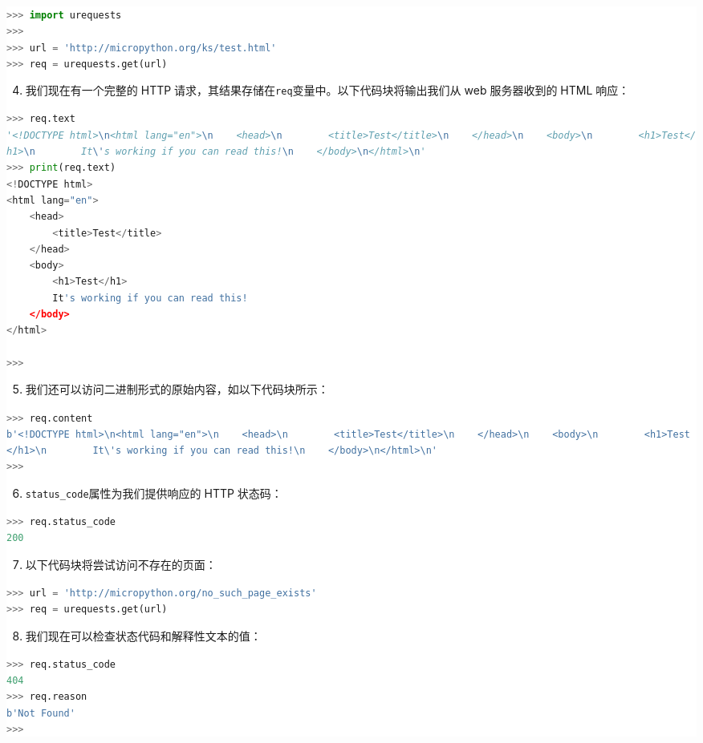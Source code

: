 ```py
>>> import urequests
>>> 
>>> url = 'http://micropython.org/ks/test.html'
>>> req = urequests.get(url)
```

4.  我们现在有一个完整的 HTTP 请求，其结果存储在`req`变量中。以下代码块将输出我们从 web 服务器收到的 HTML 响应：

```py
>>> req.text
'<!DOCTYPE html>\n<html lang="en">\n    <head>\n        <title>Test</title>\n    </head>\n    <body>\n        <h1>Test</h1>\n        It\'s working if you can read this!\n    </body>\n</html>\n'
>>> print(req.text)
<!DOCTYPE html>
<html lang="en">
    <head>
        <title>Test</title>
    </head>
    <body>
        <h1>Test</h1>
        It's working if you can read this!
    </body>
</html>

>>> 
```

5.  我们还可以访问二进制形式的原始内容，如以下代码块所示：

```py
>>> req.content
b'<!DOCTYPE html>\n<html lang="en">\n    <head>\n        <title>Test</title>\n    </head>\n    <body>\n        <h1>Test</h1>\n        It\'s working if you can read this!\n    </body>\n</html>\n'
>>> 
```

6.  `status_code`属性为我们提供响应的 HTTP 状态码：

```py
>>> req.status_code
200
```

7.  以下代码块将尝试访问不存在的页面：

```py
>>> url = 'http://micropython.org/no_such_page_exists'
>>> req = urequests.get(url)
```

8.  我们现在可以检查状态代码和解释性文本的值：

```py
>>> req.status_code
404
>>> req.reason
b'Not Found'
>>> 
```
